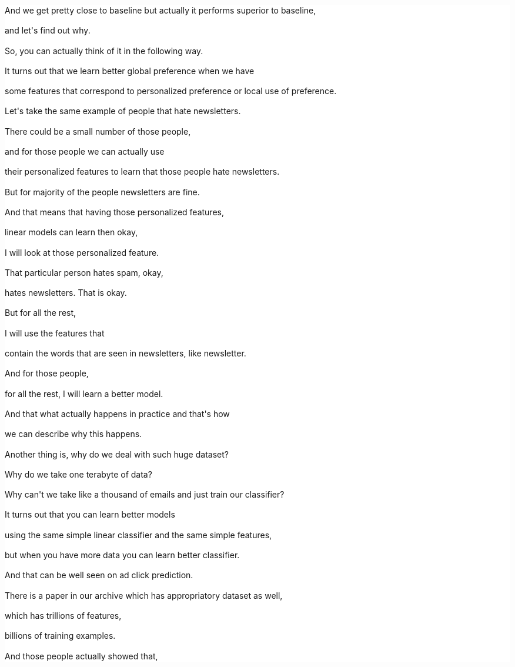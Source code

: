 And we get pretty close to baseline but actually it performs superior to baseline,
 
and let's find out why.
 
So, you can actually think of it in the following way.
 
It turns out that we learn better global preference when we have
 
some features that correspond to personalized preference or local use of preference.
 
Let's take the same example of people that hate newsletters.
 
There could be a small number of those people,
 
and for those people we can actually use
 
their personalized features to learn that those people hate newsletters.
 
But for majority of the people newsletters are fine.
 
And that means that having those personalized features,
 
linear models can learn then okay,
 
I will look at those personalized feature.
 
That particular person hates spam, okay,
 
hates newsletters. That is okay.
 
But for all the rest,
 
I will use the features that
 
contain the words that are seen in newsletters, like newsletter.
 
And for those people,
 
for all the rest, I will learn a better model.
 
And that what actually happens in practice and that's how
 
we can describe why this happens.
 
Another thing is, why do we deal with such huge dataset?
 
Why do we take one terabyte of data?
 
Why can't we take like a thousand of emails and just train our classifier?
 
It turns out that you can learn better models
 
using the same simple linear classifier and the same simple features,
 
but when you have more data you can learn better classifier.
 
And that can be well seen on ad click prediction.
 
There is a paper in our archive which has appropriatory dataset as well,
 
which has trillions of features,
 
billions of training examples.
 
And those people actually showed that,
 